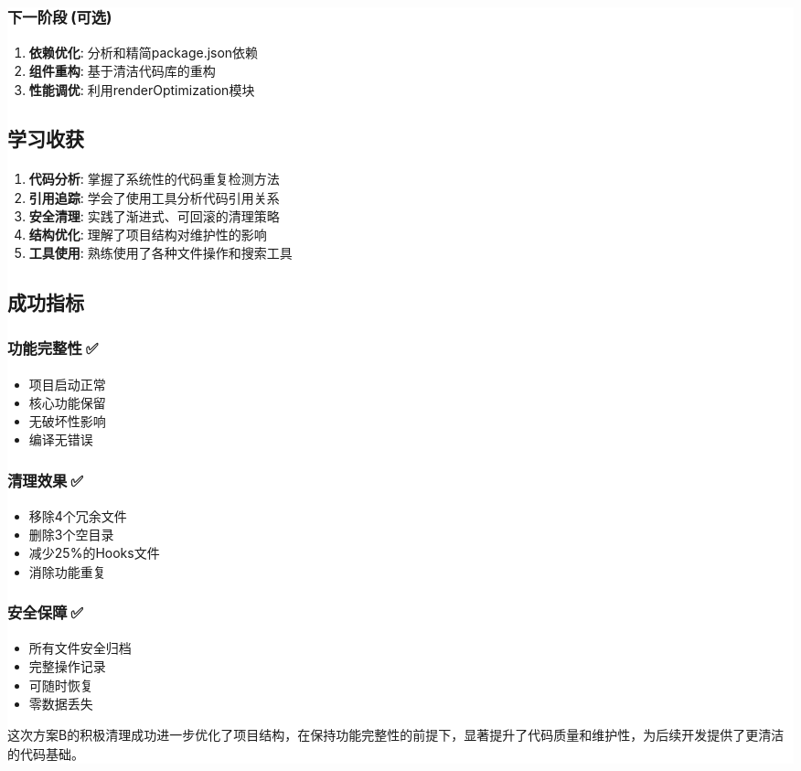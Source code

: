 ### 下一阶段 (可选)
1. **依赖优化**: 分析和精简package.json依赖
2. **组件重构**: 基于清洁代码库的重构
3. **性能调优**: 利用renderOptimization模块

## 学习收获

1. **代码分析**: 掌握了系统性的代码重复检测方法
2. **引用追踪**: 学会了使用工具分析代码引用关系
3. **安全清理**: 实践了渐进式、可回滚的清理策略
4. **结构优化**: 理解了项目结构对维护性的影响
5. **工具使用**: 熟练使用了各种文件操作和搜索工具

## 成功指标

### 功能完整性 ✅
- 项目启动正常
- 核心功能保留
- 无破坏性影响
- 编译无错误

### 清理效果 ✅
- 移除4个冗余文件
- 删除3个空目录
- 减少25%的Hooks文件
- 消除功能重复

### 安全保障 ✅
- 所有文件安全归档
- 完整操作记录
- 可随时恢复
- 零数据丢失

这次方案B的积极清理成功进一步优化了项目结构，在保持功能完整性的前提下，显著提升了代码质量和维护性，为后续开发提供了更清洁的代码基础。